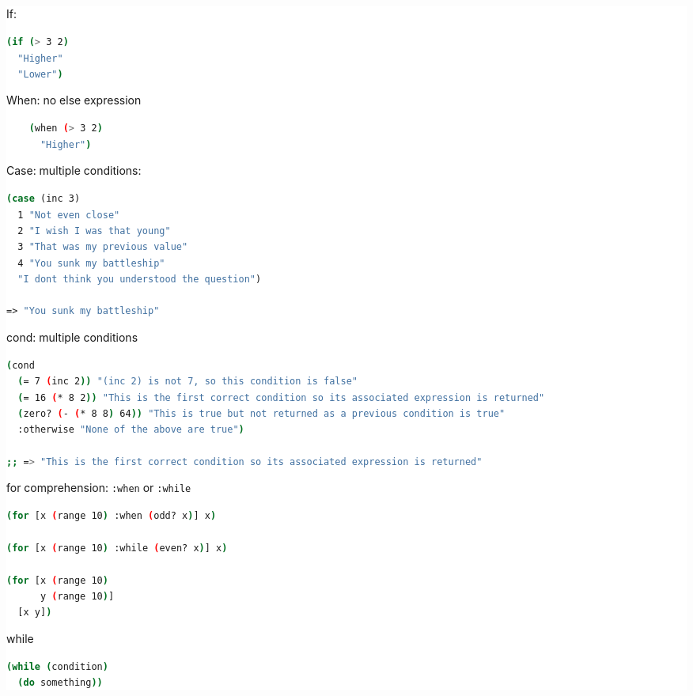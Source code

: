 If:

``` bash
(if (> 3 2)
  "Higher"
  "Lower")
``` 

When: no else expression

``` bash
    (when (> 3 2)
      "Higher")
``` 

Case: multiple conditions:

``` bash
(case (inc 3)
  1 "Not even close"
  2 "I wish I was that young"
  3 "That was my previous value"
  4 "You sunk my battleship"
  "I dont think you understood the question")

=> "You sunk my battleship"
``` 

cond: multiple conditions

``` bash
(cond
  (= 7 (inc 2)) "(inc 2) is not 7, so this condition is false"
  (= 16 (* 8 2)) "This is the first correct condition so its associated expression is returned"
  (zero? (- (* 8 8) 64)) "This is true but not returned as a previous condition is true"
  :otherwise "None of the above are true")

;; => "This is the first correct condition so its associated expression is returned"
``` 

for comprehension: `:when` or `:while`

``` bash
(for [x (range 10) :when (odd? x)] x)

(for [x (range 10) :while (even? x)] x)

(for [x (range 10)
      y (range 10)]
  [x y])
``` 

while

``` bash
(while (condition) 
  (do something))
``` 
